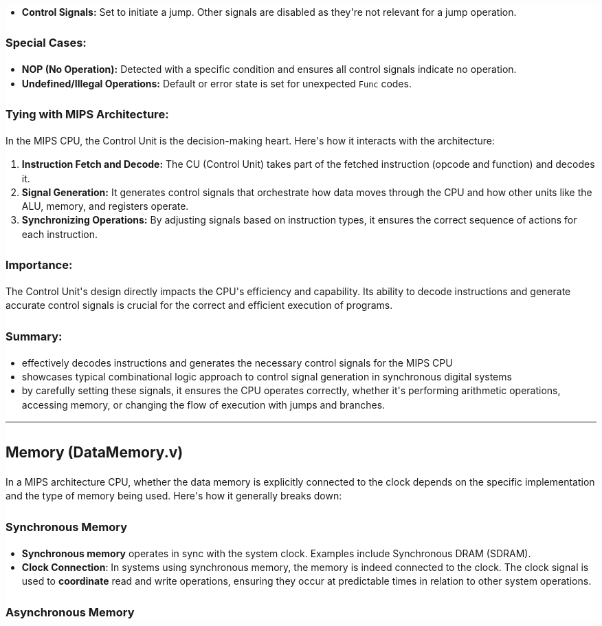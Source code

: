 - **Control Signals:** Set to initiate a jump. Other signals are disabled as they're not relevant for a jump operation.

### Special Cases:

- **NOP (No Operation):** Detected with a specific condition and ensures all control signals indicate no operation.
- **Undefined/Illegal Operations:** Default or error state is set for unexpected `Func` codes.

### Tying with MIPS Architecture:

In the MIPS CPU, the Control Unit is the decision-making heart. Here's how it interacts with the architecture:

1. **Instruction Fetch and Decode:** The CU (Control Unit) takes part of the fetched instruction (opcode and function) and decodes it.
2. **Signal Generation:** It generates control signals that orchestrate how data moves through the CPU and how other units like the ALU, memory, and registers operate.
3. **Synchronizing Operations:** By adjusting signals based on instruction types, it ensures the correct sequence of actions for each instruction.

### Importance:

The Control Unit's design directly impacts the CPU's efficiency and capability. Its ability to decode instructions and generate accurate control signals is crucial for the correct and efficient execution of programs.

### Summary:

- effectively decodes instructions and generates the necessary control signals for the MIPS CPU
- showcases typical combinational logic approach to control signal generation in synchronous digital systems
- by carefully setting these signals, it ensures the CPU operates correctly, whether it's performing arithmetic operations, accessing memory, or changing the flow of execution with jumps and branches.

---

## Memory (DataMemory.v)

In a MIPS architecture CPU, whether the data memory is explicitly connected to the clock depends on the specific implementation and the type of memory being used. Here's how it generally breaks down:

### Synchronous Memory

- **Synchronous memory** operates in sync with the system clock. Examples include Synchronous DRAM (SDRAM).
- **Clock Connection**: In systems using synchronous memory, the memory is indeed connected to the clock. The clock signal is used to **coordinate** read and write operations, ensuring they occur at predictable times in relation to other system operations.

### Asynchronous Memory
